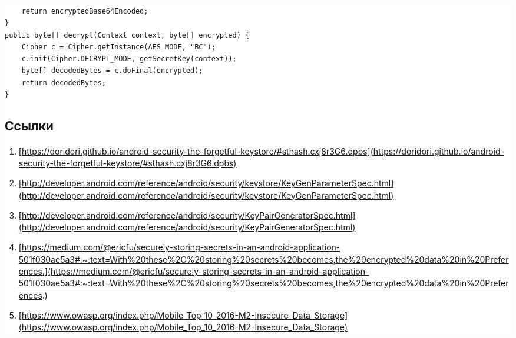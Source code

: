         return encryptedBase64Encoded;
    }
    public byte[] decrypt(Context context, byte[] encrypted) {
        Cipher c = Cipher.getInstance(AES_MODE, "BC");
        c.init(Cipher.DECRYPT_MODE, getSecretKey(context));
        byte[] decodedBytes = c.doFinal(encrypted);
        return decodedBytes;
    }

## Ссылки

1. [https://doridori.github.io/android-security-the-forgetful-keystore/#sthash.cxj8r3G6.dpbs](https://doridori.github.io/android-security-the-forgetful-keystore/#sthash.cxj8r3G6.dpbs)

2. [http://developer.android.com/reference/android/security/keystore/KeyGenParameterSpec.html](http://developer.android.com/reference/android/security/keystore/KeyGenParameterSpec.html)

3. [http://developer.android.com/reference/android/security/KeyPairGeneratorSpec.html](http://developer.android.com/reference/android/security/KeyPairGeneratorSpec.html)

4. [https://medium.com/@ericfu/securely-storing-secrets-in-an-android-application-501f030ae5a3#:~:text=With%20these%2C%20storing%20secrets%20becomes,the%20encrypted%20data%20in%20Preferences.](https://medium.com/@ericfu/securely-storing-secrets-in-an-android-application-501f030ae5a3#:~:text=With%20these%2C%20storing%20secrets%20becomes,the%20encrypted%20data%20in%20Preferences.)

5. [https://www.owasp.org/index.php/Mobile_Top_10_2016-M2-Insecure_Data_Storage](https://www.owasp.org/index.php/Mobile_Top_10_2016-M2-Insecure_Data_Storage)